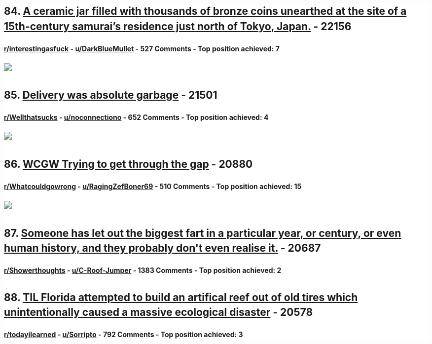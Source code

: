## 84. [A ceramic jar filled with thousands of bronze coins unearthed at the site of a 15th-century samurai’s residence just north of Tokyo, Japan.](http://reddit.com/r/interestingasfuck/comments/vkpqn7/a_ceramic_jar_filled_with_thousands_of_bronze/) - 22156
#### [r/interestingasfuck](http://reddit.com/r/interestingasfuck) - [u/DarkBlueMullet](http://reddit.com/u/DarkBlueMullet) - 527 Comments - Top position achieved: 7

<a href="https://i.imgur.com/SWJaQUL.jpg"><img src="https://b.thumbs.redditmedia.com/notlqaW9rLOB6wA9wa_5wxUlk9_nTA2_YvQpUsssqYM.jpg"></img></a>

## 85. [Delivery was absolute garbage](http://reddit.com/r/Wellthatsucks/comments/vkhqcf/delivery_was_absolute_garbage/) - 21501
#### [r/Wellthatsucks](http://reddit.com/r/Wellthatsucks) - [u/noconnectiono](http://reddit.com/u/noconnectiono) - 652 Comments - Top position achieved: 4

<a href="https://v.redd.it/t8fzqsp7fs791"><img src="https://b.thumbs.redditmedia.com/xzzWX96eZkIHMpZ2lJ2_0G-s_u6FZOIYYcjhpDASN3M.jpg"></img></a>

## 86. [WCGW Trying to get through the gap](http://reddit.com/r/Whatcouldgowrong/comments/vkehf5/wcgw_trying_to_get_through_the_gap/) - 20880
#### [r/Whatcouldgowrong](http://reddit.com/r/Whatcouldgowrong) - [u/RagingZefBoner69](http://reddit.com/u/RagingZefBoner69) - 510 Comments - Top position achieved: 15

<a href="https://v.redd.it/9jc69b5ilr791"><img src="https://b.thumbs.redditmedia.com/DbTa1Dyp1K7Qqw5ELD_UfQu8fgpXoK0AkxVEPfKGqRY.jpg"></img></a>

## 87. [Someone has let out the biggest fart in a particular year, or century, or even human history, and they probably don't even realise it.](http://reddit.com/r/Showerthoughts/comments/vkqro1/someone_has_let_out_the_biggest_fart_in_a/) - 20687
#### [r/Showerthoughts](http://reddit.com/r/Showerthoughts) - [u/C-Roof-Jumper](http://reddit.com/u/C-Roof-Jumper) - 1383 Comments - Top position achieved: 2

## 88. [TIL Florida attempted to build an artifical reef out of old tires which unintentionally caused a massive ecological disaster](http://reddit.com/r/todayilearned/comments/vkdprl/til_florida_attempted_to_build_an_artifical_reef/) - 20578
#### [r/todayilearned](http://reddit.com/r/todayilearned) - [u/Sorripto](http://reddit.com/u/Sorripto) - 792 Comments - Top position achieved: 3
